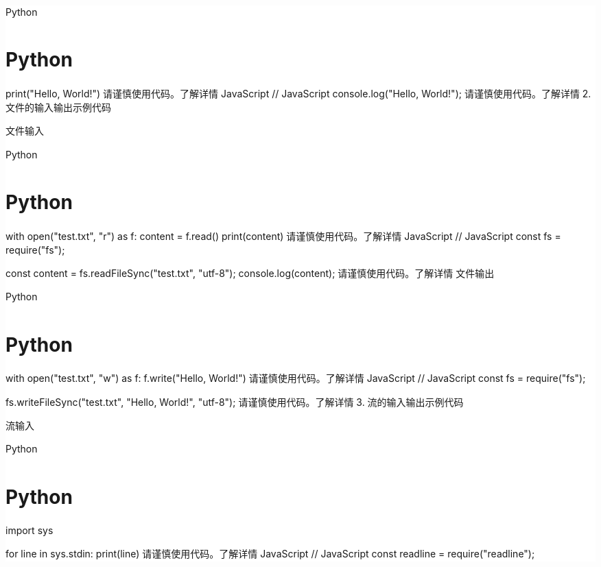 Python
# Python
print("Hello, World!")
请谨慎使用代码。了解详情
JavaScript
// JavaScript
console.log("Hello, World!");
请谨慎使用代码。了解详情
2. 文件的输入输出示例代码

文件输入

Python
# Python
with open("test.txt", "r") as f:
  content = f.read()
  print(content)
请谨慎使用代码。了解详情
JavaScript
// JavaScript
const fs = require("fs");

const content = fs.readFileSync("test.txt", "utf-8");
console.log(content);
请谨慎使用代码。了解详情
文件输出

Python
# Python
with open("test.txt", "w") as f:
  f.write("Hello, World!")
请谨慎使用代码。了解详情
JavaScript
// JavaScript
const fs = require("fs");

fs.writeFileSync("test.txt", "Hello, World!", "utf-8");
请谨慎使用代码。了解详情
3. 流的输入输出示例代码

流输入

Python
# Python
import sys

for line in sys.stdin:
  print(line)
请谨慎使用代码。了解详情
JavaScript
// JavaScript
const readline = require("readline");
